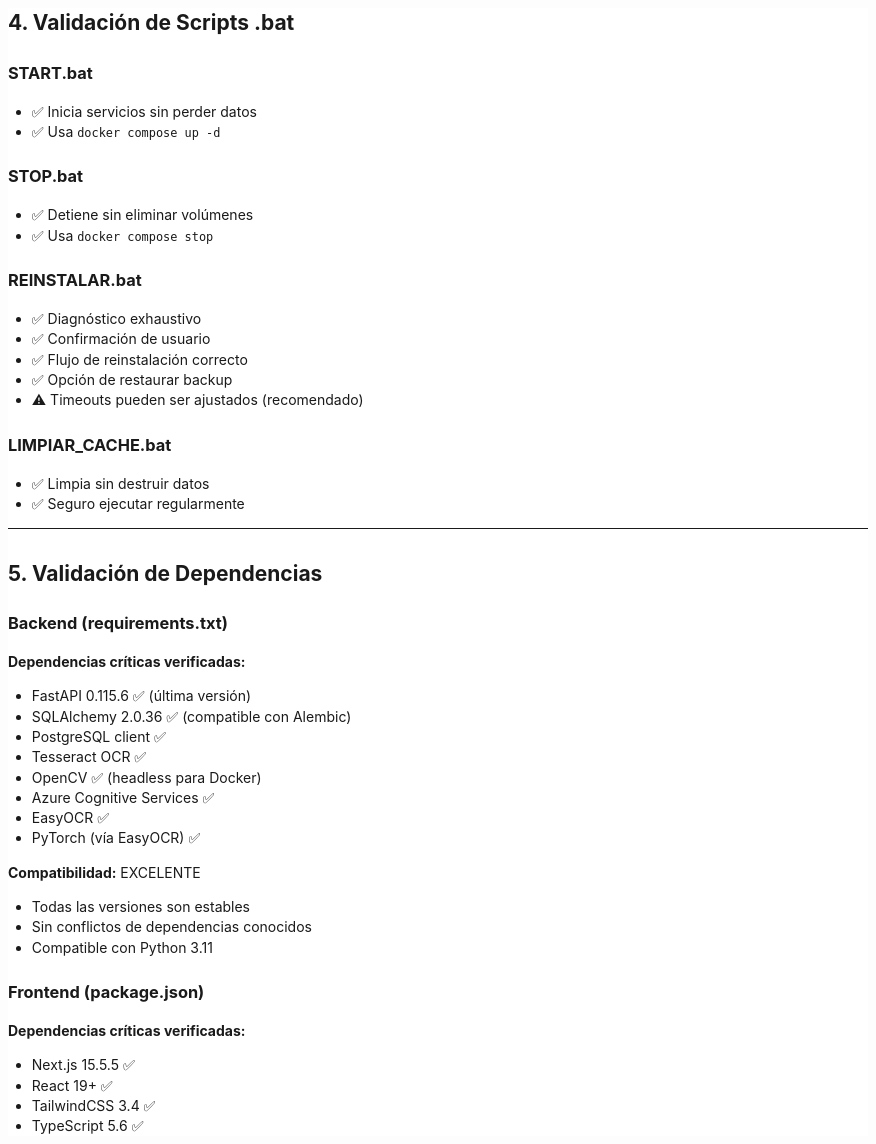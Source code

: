 
## 4. Validación de Scripts .bat

### START.bat
- ✅ Inicia servicios sin perder datos
- ✅ Usa `docker compose up -d`

### STOP.bat
- ✅ Detiene sin eliminar volúmenes
- ✅ Usa `docker compose stop`

### REINSTALAR.bat
- ✅ Diagnóstico exhaustivo
- ✅ Confirmación de usuario
- ✅ Flujo de reinstalación correcto
- ✅ Opción de restaurar backup
- ⚠️ Timeouts pueden ser ajustados (recomendado)

### LIMPIAR_CACHE.bat
- ✅ Limpia sin destruir datos
- ✅ Seguro ejecutar regularmente

---

## 5. Validación de Dependencias

### Backend (requirements.txt)

**Dependencias críticas verificadas:**
- FastAPI 0.115.6 ✅ (última versión)
- SQLAlchemy 2.0.36 ✅ (compatible con Alembic)
- PostgreSQL client ✅
- Tesseract OCR ✅
- OpenCV ✅ (headless para Docker)
- Azure Cognitive Services ✅
- EasyOCR ✅
- PyTorch (vía EasyOCR) ✅

**Compatibilidad:** EXCELENTE
- Todas las versiones son estables
- Sin conflictos de dependencias conocidos
- Compatible con Python 3.11

### Frontend (package.json)

**Dependencias críticas verificadas:**
- Next.js 15.5.5 ✅
- React 19+ ✅
- TailwindCSS 3.4 ✅
- TypeScript 5.6 ✅

